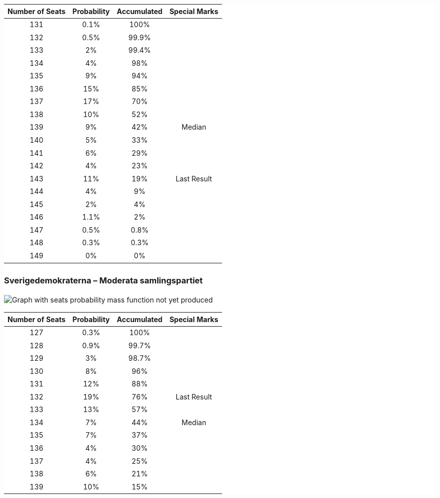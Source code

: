| Number of Seats | Probability | Accumulated | Special Marks |
|:---------------:|:-----------:|:-----------:|:-------------:|
| 131 | 0.1% | 100% |  |
| 132 | 0.5% | 99.9% |  |
| 133 | 2% | 99.4% |  |
| 134 | 4% | 98% |  |
| 135 | 9% | 94% |  |
| 136 | 15% | 85% |  |
| 137 | 17% | 70% |  |
| 138 | 10% | 52% |  |
| 139 | 9% | 42% | Median |
| 140 | 5% | 33% |  |
| 141 | 6% | 29% |  |
| 142 | 4% | 23% |  |
| 143 | 11% | 19% | Last Result |
| 144 | 4% | 9% |  |
| 145 | 2% | 4% |  |
| 146 | 1.1% | 2% |  |
| 147 | 0.5% | 0.8% |  |
| 148 | 0.3% | 0.3% |  |
| 149 | 0% | 0% |  |

### Sverigedemokraterna – Moderata samlingspartiet

![Graph with seats probability mass function not yet produced](2018-11-15-Sifo-coalitions-seats-pmf-sd–m.png "Seats Probability Mass Function")

| Number of Seats | Probability | Accumulated | Special Marks |
|:---------------:|:-----------:|:-----------:|:-------------:|
| 127 | 0.3% | 100% |  |
| 128 | 0.9% | 99.7% |  |
| 129 | 3% | 98.7% |  |
| 130 | 8% | 96% |  |
| 131 | 12% | 88% |  |
| 132 | 19% | 76% | Last Result |
| 133 | 13% | 57% |  |
| 134 | 7% | 44% | Median |
| 135 | 7% | 37% |  |
| 136 | 4% | 30% |  |
| 137 | 4% | 25% |  |
| 138 | 6% | 21% |  |
| 139 | 10% | 15% |  |